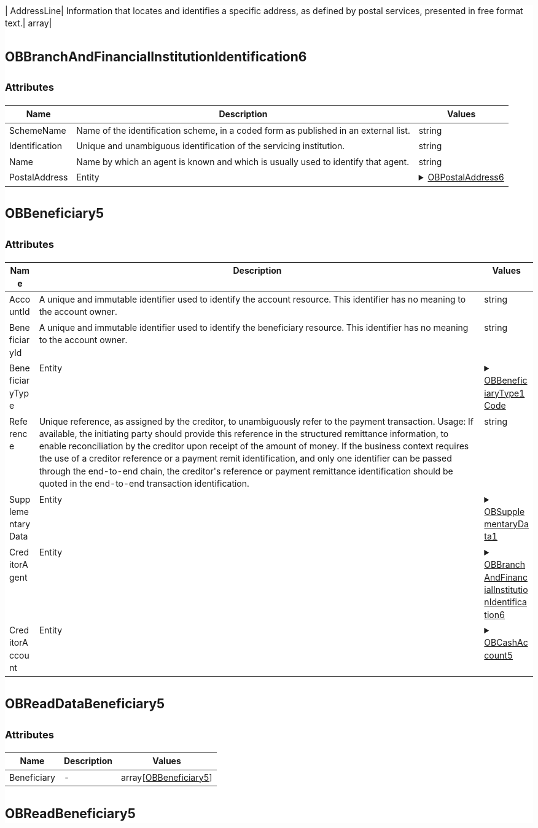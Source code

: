| AddressLine| Information that locates and identifies a specific address, as defined by postal services, presented in free format text.| array|

 <a name=OBBranchAndFinancialInstitutionIdentification6></a> 
## OBBranchAndFinancialInstitutionIdentification6 


### Attributes 

| Name| Description| Values|
| -----| -----| -----|
| SchemeName| Name of the identification scheme, in a coded form as published in an external list.| string|
| Identification| Unique and unambiguous identification of the servicing institution.| string|
| Name| Name by which an agent is known and which is usually used to identify that agent.| string|
| PostalAddress | Entity | <details><summary>[OBPostalAddress6](#OBPostalAddress6)</summary></details> | 

 <a name=OBBeneficiary5></a> 
## OBBeneficiary5 


### Attributes 

| Name| Description| Values|
| -----| -----| -----|
| AccountId| A unique and immutable identifier used to identify the account resource. This identifier has no meaning to the account owner.| string|
| BeneficiaryId| A unique and immutable identifier used to identify the beneficiary resource. This identifier has no meaning to the account owner.| string|
| BeneficiaryType | Entity | <details><summary>[OBBeneficiaryType1Code](#OBBeneficiaryType1Code)</summary></details> | 
| Reference| Unique reference, as assigned by the creditor, to unambiguously refer to the payment transaction. Usage: If available, the initiating party should provide this reference in the structured remittance information, to enable reconciliation by the creditor upon receipt of the amount of money. If the business context requires the use of a creditor reference or a payment remit identification, and only one identifier can be passed through the end-to-end chain, the creditor's reference or payment remittance identification should be quoted in the end-to-end transaction identification.| string|
| SupplementaryData | Entity | <details><summary>[OBSupplementaryData1](#OBSupplementaryData1)</summary></details> | 
| CreditorAgent | Entity | <details><summary>[OBBranchAndFinancialInstitutionIdentification6](#OBBranchAndFinancialInstitutionIdentification6)</summary></details> | 
| CreditorAccount | Entity | <details><summary>[OBCashAccount5](#OBCashAccount5)</summary></details> | 

 <a name=OBReadDataBeneficiary5></a> 
## OBReadDataBeneficiary5 


### Attributes 

| Name| Description| Values|
| -----| -----| -----|
| Beneficiary| -| array[[OBBeneficiary5](#OBBeneficiary5)]|

 <a name=OBReadBeneficiary5></a> 
## OBReadBeneficiary5 
